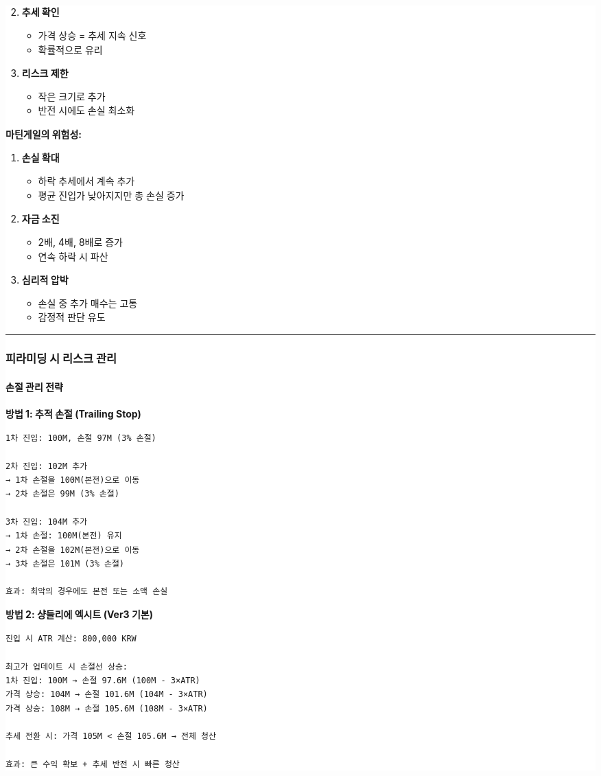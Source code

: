 2. **추세 확인**
   - 가격 상승 = 추세 지속 신호
   - 확률적으로 유리

3. **리스크 제한**
   - 작은 크기로 추가
   - 반전 시에도 손실 최소화

**마틴게일의 위험성:**
1. **손실 확대**
   - 하락 추세에서 계속 추가
   - 평균 진입가 낮아지지만 총 손실 증가

2. **자금 소진**
   - 2배, 4배, 8배로 증가
   - 연속 하락 시 파산

3. **심리적 압박**
   - 손실 중 추가 매수는 고통
   - 감정적 판단 유도

---

### 피라미딩 시 리스크 관리

#### 손절 관리 전략

**방법 1: 추적 손절 (Trailing Stop)**
```
1차 진입: 100M, 손절 97M (3% 손절)

2차 진입: 102M 추가
→ 1차 손절을 100M(본전)으로 이동
→ 2차 손절은 99M (3% 손절)

3차 진입: 104M 추가
→ 1차 손절: 100M(본전) 유지
→ 2차 손절을 102M(본전)으로 이동
→ 3차 손절은 101M (3% 손절)

효과: 최악의 경우에도 본전 또는 소액 손실
```

**방법 2: 샹들리에 엑시트 (Ver3 기본)**
```
진입 시 ATR 계산: 800,000 KRW

최고가 업데이트 시 손절선 상승:
1차 진입: 100M → 손절 97.6M (100M - 3×ATR)
가격 상승: 104M → 손절 101.6M (104M - 3×ATR)
가격 상승: 108M → 손절 105.6M (108M - 3×ATR)

추세 전환 시: 가격 105M < 손절 105.6M → 전체 청산

효과: 큰 수익 확보 + 추세 반전 시 빠른 청산
```
